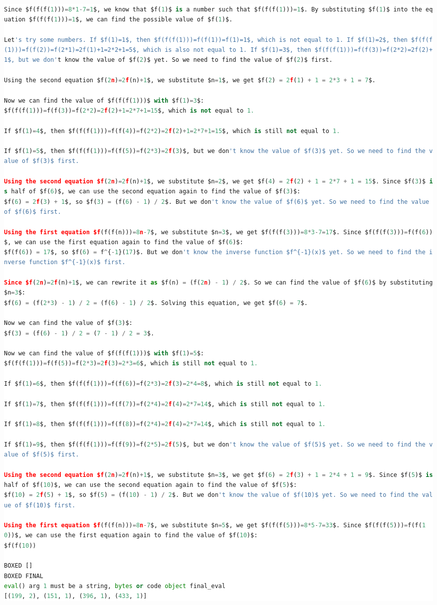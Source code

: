 ```python
Since $f(f(f(1)))=8*1-7=1$, we know that $f(1)$ is a number such that $f(f(f(1)))=1$. By substituting $f(1)$ into the equation $f(f(f(1)))=1$, we can find the possible value of $f(1)$. 

Let's try some numbers. If $f(1)=1$, then $f(f(f(1)))=f(f(1))=f(1)=1$, which is not equal to 1. If $f(1)=2$, then $f(f(f(1)))=f(f(2))=f(2*1)=2f(1)+1=2*2+1=5$, which is also not equal to 1. If $f(1)=3$, then $f(f(f(1)))=f(f(3))=f(2*2)=2f(2)+1$, but we don't know the value of $f(2)$ yet. So we need to find the value of $f(2)$ first.

Using the second equation $f(2n)=2f(n)+1$, we substitute $n=1$, we get $f(2) = 2f(1) + 1 = 2*3 + 1 = 7$.

Now we can find the value of $f(f(f(1)))$ with $f(1)=3$:
$f(f(f(1)))=f(f(3))=f(2*2)=2f(2)+1=2*7+1=15$, which is not equal to 1.

If $f(1)=4$, then $f(f(f(1)))=f(f(4))=f(2*2)=2f(2)+1=2*7+1=15$, which is still not equal to 1.

If $f(1)=5$, then $f(f(f(1)))=f(f(5))=f(2*3)=2f(3)$, but we don't know the value of $f(3)$ yet. So we need to find the value of $f(3)$ first.

Using the second equation $f(2n)=2f(n)+1$, we substitute $n=2$, we get $f(4) = 2f(2) + 1 = 2*7 + 1 = 15$. Since $f(3)$ is half of $f(6)$, we can use the second equation again to find the value of $f(3)$:
$f(6) = 2f(3) + 1$, so $f(3) = (f(6) - 1) / 2$. But we don't know the value of $f(6)$ yet. So we need to find the value of $f(6)$ first.

Using the first equation $f(f(f(n)))=8n-7$, we substitute $n=3$, we get $f(f(f(3)))=8*3-7=17$. Since $f(f(f(3)))=f(f(6))$, we can use the first equation again to find the value of $f(6)$:
$f(f(6)) = 17$, so $f(6) = f^{-1}(17)$. But we don't know the inverse function $f^{-1}(x)$ yet. So we need to find the inverse function $f^{-1}(x)$ first.

Since $f(2n)=2f(n)+1$, we can rewrite it as $f(n) = (f(2n) - 1) / 2$. So we can find the value of $f(6)$ by substituting $n=3$:
$f(6) = (f(2*3) - 1) / 2 = (f(6) - 1) / 2$. Solving this equation, we get $f(6) = 7$.

Now we can find the value of $f(3)$:
$f(3) = (f(6) - 1) / 2 = (7 - 1) / 2 = 3$.

Now we can find the value of $f(f(f(1)))$ with $f(1)=5$:
$f(f(f(1)))=f(f(5))=f(2*3)=2f(3)=2*3=6$, which is still not equal to 1.

If $f(1)=6$, then $f(f(f(1)))=f(f(6))=f(2*3)=2f(3)=2*4=8$, which is still not equal to 1.

If $f(1)=7$, then $f(f(f(1)))=f(f(7))=f(2*4)=2f(4)=2*7=14$, which is still not equal to 1.

If $f(1)=8$, then $f(f(f(1)))=f(f(8))=f(2*4)=2f(4)=2*7=14$, which is still not equal to 1.

If $f(1)=9$, then $f(f(f(1)))=f(f(9))=f(2*5)=2f(5)$, but we don't know the value of $f(5)$ yet. So we need to find the value of $f(5)$ first.

Using the second equation $f(2n)=2f(n)+1$, we substitute $n=3$, we get $f(6) = 2f(3) + 1 = 2*4 + 1 = 9$. Since $f(5)$ is half of $f(10)$, we can use the second equation again to find the value of $f(5)$:
$f(10) = 2f(5) + 1$, so $f(5) = (f(10) - 1) / 2$. But we don't know the value of $f(10)$ yet. So we need to find the value of $f(10)$ first.

Using the first equation $f(f(f(n)))=8n-7$, we substitute $n=5$, we get $f(f(f(5)))=8*5-7=33$. Since $f(f(f(5)))=f(f(10))$, we can use the first equation again to find the value of $f(10)$:
$f(f(10))

BOXED []
BOXED FINAL 
eval() arg 1 must be a string, bytes or code object final_eval
[(199, 2), (151, 1), (396, 1), (433, 1)]
```